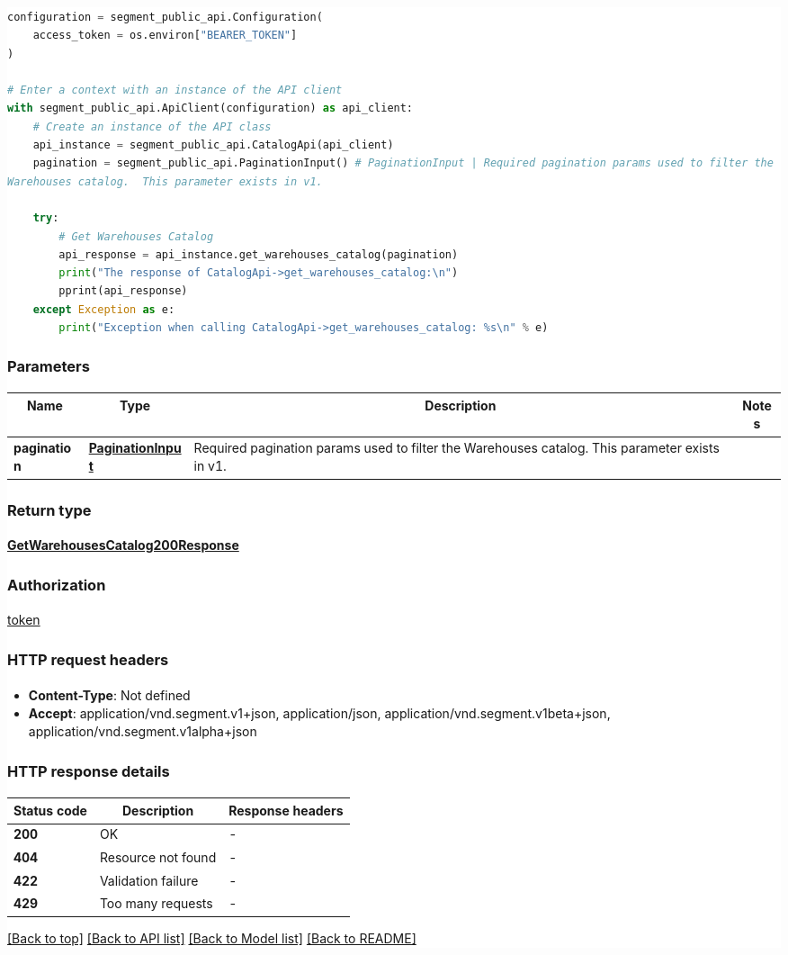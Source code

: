 ```python
configuration = segment_public_api.Configuration(
    access_token = os.environ["BEARER_TOKEN"]
)

# Enter a context with an instance of the API client
with segment_public_api.ApiClient(configuration) as api_client:
    # Create an instance of the API class
    api_instance = segment_public_api.CatalogApi(api_client)
    pagination = segment_public_api.PaginationInput() # PaginationInput | Required pagination params used to filter the Warehouses catalog.  This parameter exists in v1.

    try:
        # Get Warehouses Catalog
        api_response = api_instance.get_warehouses_catalog(pagination)
        print("The response of CatalogApi->get_warehouses_catalog:\n")
        pprint(api_response)
    except Exception as e:
        print("Exception when calling CatalogApi->get_warehouses_catalog: %s\n" % e)
```



### Parameters

Name | Type | Description  | Notes
------------- | ------------- | ------------- | -------------
 **pagination** | [**PaginationInput**](.md)| Required pagination params used to filter the Warehouses catalog.  This parameter exists in v1. | 

### Return type

[**GetWarehousesCatalog200Response**](GetWarehousesCatalog200Response.md)

### Authorization

[token](../README.md#token)

### HTTP request headers

 - **Content-Type**: Not defined
 - **Accept**: application/vnd.segment.v1+json, application/json, application/vnd.segment.v1beta+json, application/vnd.segment.v1alpha+json

### HTTP response details
| Status code | Description | Response headers |
|-------------|-------------|------------------|
**200** | OK |  -  |
**404** | Resource not found |  -  |
**422** | Validation failure |  -  |
**429** | Too many requests |  -  |

[[Back to top]](#) [[Back to API list]](../README.md#documentation-for-api-endpoints) [[Back to Model list]](../README.md#documentation-for-models) [[Back to README]](../README.md)

